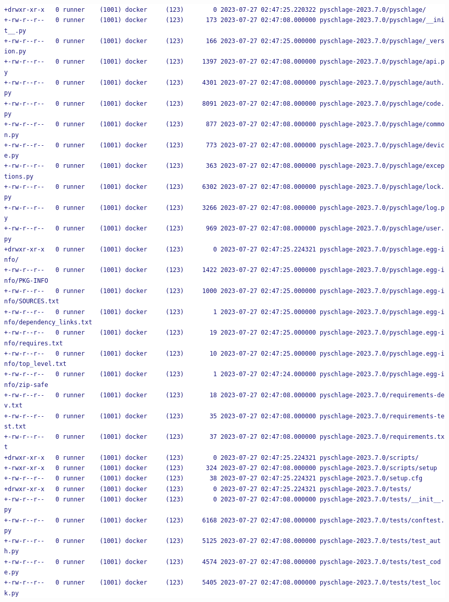 ```diff
+drwxr-xr-x   0 runner    (1001) docker     (123)        0 2023-07-27 02:47:25.220322 pyschlage-2023.7.0/pyschlage/
+-rw-r--r--   0 runner    (1001) docker     (123)      173 2023-07-27 02:47:08.000000 pyschlage-2023.7.0/pyschlage/__init__.py
+-rw-r--r--   0 runner    (1001) docker     (123)      166 2023-07-27 02:47:25.000000 pyschlage-2023.7.0/pyschlage/_version.py
+-rw-r--r--   0 runner    (1001) docker     (123)     1397 2023-07-27 02:47:08.000000 pyschlage-2023.7.0/pyschlage/api.py
+-rw-r--r--   0 runner    (1001) docker     (123)     4301 2023-07-27 02:47:08.000000 pyschlage-2023.7.0/pyschlage/auth.py
+-rw-r--r--   0 runner    (1001) docker     (123)     8091 2023-07-27 02:47:08.000000 pyschlage-2023.7.0/pyschlage/code.py
+-rw-r--r--   0 runner    (1001) docker     (123)      877 2023-07-27 02:47:08.000000 pyschlage-2023.7.0/pyschlage/common.py
+-rw-r--r--   0 runner    (1001) docker     (123)      773 2023-07-27 02:47:08.000000 pyschlage-2023.7.0/pyschlage/device.py
+-rw-r--r--   0 runner    (1001) docker     (123)      363 2023-07-27 02:47:08.000000 pyschlage-2023.7.0/pyschlage/exceptions.py
+-rw-r--r--   0 runner    (1001) docker     (123)     6302 2023-07-27 02:47:08.000000 pyschlage-2023.7.0/pyschlage/lock.py
+-rw-r--r--   0 runner    (1001) docker     (123)     3266 2023-07-27 02:47:08.000000 pyschlage-2023.7.0/pyschlage/log.py
+-rw-r--r--   0 runner    (1001) docker     (123)      969 2023-07-27 02:47:08.000000 pyschlage-2023.7.0/pyschlage/user.py
+drwxr-xr-x   0 runner    (1001) docker     (123)        0 2023-07-27 02:47:25.224321 pyschlage-2023.7.0/pyschlage.egg-info/
+-rw-r--r--   0 runner    (1001) docker     (123)     1422 2023-07-27 02:47:25.000000 pyschlage-2023.7.0/pyschlage.egg-info/PKG-INFO
+-rw-r--r--   0 runner    (1001) docker     (123)     1000 2023-07-27 02:47:25.000000 pyschlage-2023.7.0/pyschlage.egg-info/SOURCES.txt
+-rw-r--r--   0 runner    (1001) docker     (123)        1 2023-07-27 02:47:25.000000 pyschlage-2023.7.0/pyschlage.egg-info/dependency_links.txt
+-rw-r--r--   0 runner    (1001) docker     (123)       19 2023-07-27 02:47:25.000000 pyschlage-2023.7.0/pyschlage.egg-info/requires.txt
+-rw-r--r--   0 runner    (1001) docker     (123)       10 2023-07-27 02:47:25.000000 pyschlage-2023.7.0/pyschlage.egg-info/top_level.txt
+-rw-r--r--   0 runner    (1001) docker     (123)        1 2023-07-27 02:47:24.000000 pyschlage-2023.7.0/pyschlage.egg-info/zip-safe
+-rw-r--r--   0 runner    (1001) docker     (123)       18 2023-07-27 02:47:08.000000 pyschlage-2023.7.0/requirements-dev.txt
+-rw-r--r--   0 runner    (1001) docker     (123)       35 2023-07-27 02:47:08.000000 pyschlage-2023.7.0/requirements-test.txt
+-rw-r--r--   0 runner    (1001) docker     (123)       37 2023-07-27 02:47:08.000000 pyschlage-2023.7.0/requirements.txt
+drwxr-xr-x   0 runner    (1001) docker     (123)        0 2023-07-27 02:47:25.224321 pyschlage-2023.7.0/scripts/
+-rwxr-xr-x   0 runner    (1001) docker     (123)      324 2023-07-27 02:47:08.000000 pyschlage-2023.7.0/scripts/setup
+-rw-r--r--   0 runner    (1001) docker     (123)       38 2023-07-27 02:47:25.224321 pyschlage-2023.7.0/setup.cfg
+drwxr-xr-x   0 runner    (1001) docker     (123)        0 2023-07-27 02:47:25.224321 pyschlage-2023.7.0/tests/
+-rw-r--r--   0 runner    (1001) docker     (123)        0 2023-07-27 02:47:08.000000 pyschlage-2023.7.0/tests/__init__.py
+-rw-r--r--   0 runner    (1001) docker     (123)     6168 2023-07-27 02:47:08.000000 pyschlage-2023.7.0/tests/conftest.py
+-rw-r--r--   0 runner    (1001) docker     (123)     5125 2023-07-27 02:47:08.000000 pyschlage-2023.7.0/tests/test_auth.py
+-rw-r--r--   0 runner    (1001) docker     (123)     4574 2023-07-27 02:47:08.000000 pyschlage-2023.7.0/tests/test_code.py
+-rw-r--r--   0 runner    (1001) docker     (123)     5405 2023-07-27 02:47:08.000000 pyschlage-2023.7.0/tests/test_lock.py
```